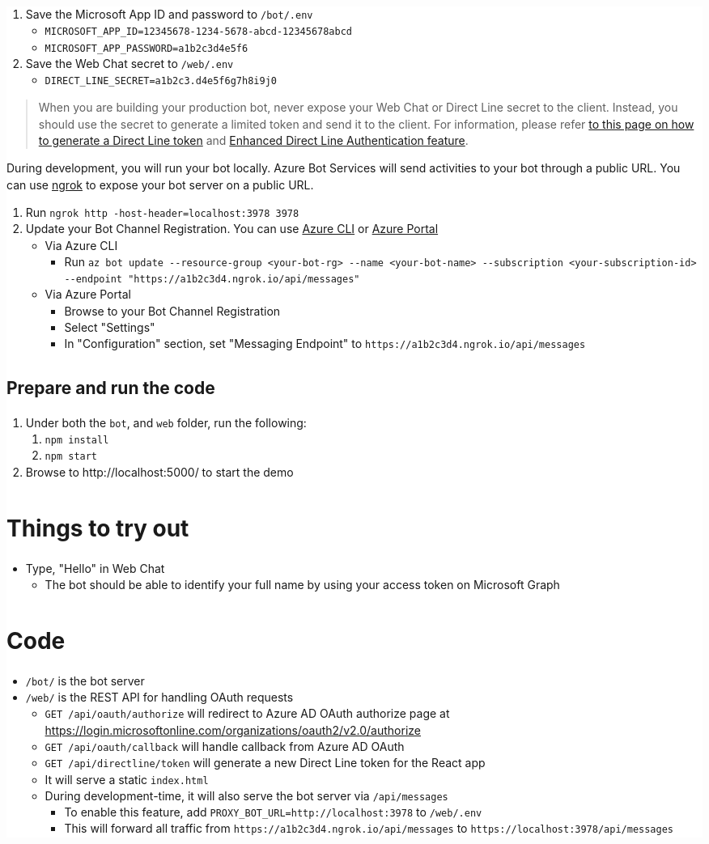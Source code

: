 1. Save the Microsoft App ID and password to `/bot/.env`
   -  `MICROSOFT_APP_ID=12345678-1234-5678-abcd-12345678abcd`
   -  `MICROSOFT_APP_PASSWORD=a1b2c3d4e5f6`
1. Save the Web Chat secret to `/web/.env`
   -  `DIRECT_LINE_SECRET=a1b2c3.d4e5f6g7h8i9j0`

> When you are building your production bot, never expose your Web Chat or Direct Line secret to the client. Instead, you should use the secret to generate a limited token and send it to the client. For information, please refer [to this page on how to generate a Direct Line token](https://docs.microsoft.com/en-us/azure/bot-service/rest-api/bot-framework-rest-direct-line-3-0-authentication?view=azure-bot-service-4.0#generate-token) and [Enhanced Direct Line Authentication feature](https://blog.botframework.com/2018/09/25/enhanced-direct-line-authentication-features/).

During development, you will run your bot locally. Azure Bot Services will send activities to your bot through a public URL. You can use [ngrok](https://ngrok.com/) to expose your bot server on a public URL.

1. Run `ngrok http -host-header=localhost:3978 3978`
1. Update your Bot Channel Registration. You can use [Azure CLI](https://aka.ms/az-cli) or [Azure Portal](https://portal.azure.com)
   -  Via Azure CLI
      -  Run `az bot update --resource-group <your-bot-rg> --name <your-bot-name> --subscription <your-subscription-id> --endpoint "https://a1b2c3d4.ngrok.io/api/messages"`
   -  Via Azure Portal
      -  Browse to your Bot Channel Registration
      -  Select "Settings"
      -  In "Configuration" section, set "Messaging Endpoint" to `https://a1b2c3d4.ngrok.io/api/messages`

## Prepare and run the code

1. Under both the `bot`, and `web` folder, run the following:
   1. `npm install`
   1. `npm start`
1. Browse to http://localhost:5000/ to start the demo

# Things to try out

-  Type, "Hello" in Web Chat
   -  The bot should be able to identify your full name by using your access token on Microsoft Graph

# Code

-  `/bot/` is the bot server
-  `/web/` is the REST API for handling OAuth requests
   -  `GET /api/oauth/authorize` will redirect to Azure AD OAuth authorize page at https://login.microsoftonline.com/organizations/oauth2/v2.0/authorize
   -  `GET /api/oauth/callback` will handle callback from Azure AD OAuth
   -  `GET /api/directline/token` will generate a new Direct Line token for the React app
   -  It will serve a static `index.html`
   -  During development-time, it will also serve the bot server via `/api/messages`
      -  To enable this feature, add `PROXY_BOT_URL=http://localhost:3978` to `/web/.env`
      -  This will forward all traffic from `https://a1b2c3d4.ngrok.io/api/messages` to `https://localhost:3978/api/messages`
